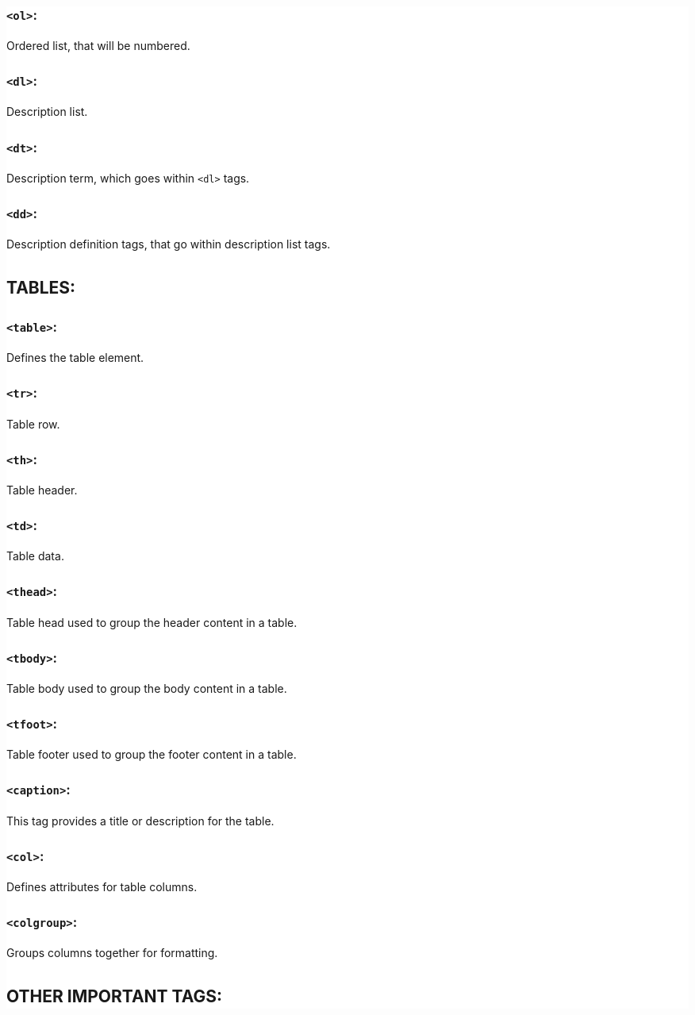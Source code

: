 ### `<ol>`:
Ordered list, that will be numbered.

### `<dl>`:
Description list.

### `<dt>`:
Description term, which goes within `<dl>` tags.

### `<dd>`:
Description definition tags, that go within description list tags.

## TABLES:

### `<table>`:
Defines the table element.

### `<tr>`:
Table row.

### `<th>`:
Table header.

### `<td>`:
Table data.

### `<thead>`:
Table head used to group the header content in a table.

### `<tbody>`:
Table body used to group the body content in a table.

### `<tfoot>`:
Table footer used to group the footer content in a table.

### `<caption>`:
This tag provides a title or description for the table.

### `<col>`:
Defines attributes for table columns.

### `<colgroup>`:
Groups columns together for formatting.

## OTHER IMPORTANT TAGS:
